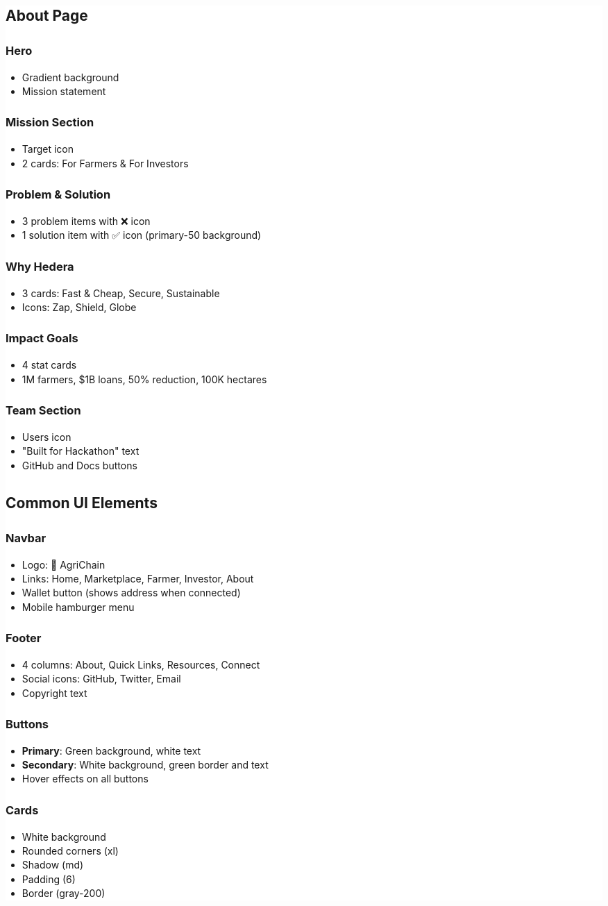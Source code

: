 ## About Page

### Hero
- Gradient background
- Mission statement

### Mission Section
- Target icon
- 2 cards: For Farmers & For Investors

### Problem & Solution
- 3 problem items with ❌ icon
- 1 solution item with ✅ icon (primary-50 background)

### Why Hedera
- 3 cards: Fast & Cheap, Secure, Sustainable
- Icons: Zap, Shield, Globe

### Impact Goals
- 4 stat cards
- 1M farmers, $1B loans, 50% reduction, 100K hectares

### Team Section
- Users icon
- "Built for Hackathon" text
- GitHub and Docs buttons

## Common UI Elements

### Navbar
- Logo: 🌾 AgriChain
- Links: Home, Marketplace, Farmer, Investor, About
- Wallet button (shows address when connected)
- Mobile hamburger menu

### Footer
- 4 columns: About, Quick Links, Resources, Connect
- Social icons: GitHub, Twitter, Email
- Copyright text

### Buttons
- **Primary**: Green background, white text
- **Secondary**: White background, green border and text
- Hover effects on all buttons

### Cards
- White background
- Rounded corners (xl)
- Shadow (md)
- Padding (6)
- Border (gray-200)
